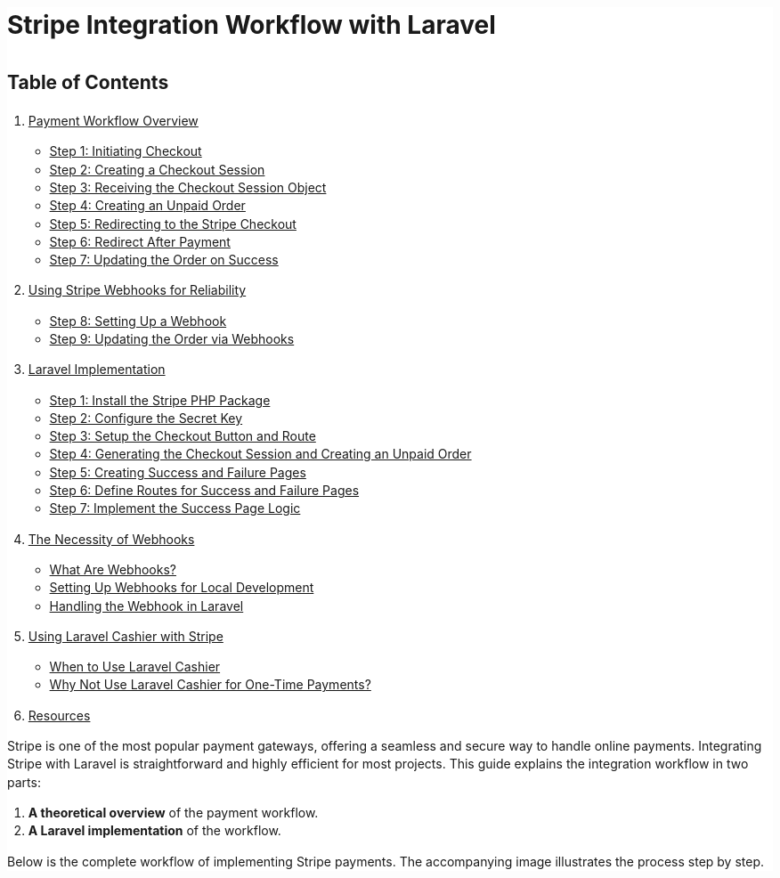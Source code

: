 # Stripe Integration Workflow with Laravel

## Table of Contents

1. [Payment Workflow Overview](#1-payment-workflow-overview)
   
   - [Step 1: Initiating Checkout](#step-1-initiating-checkout)
   - [Step 2: Creating a Checkout Session](#step-2-creating-a-checkout-session)
   - [Step 3: Receiving the Checkout Session Object](#step-3-receiving-the-checkout-session-object)
   - [Step 4: Creating an Unpaid Order](#step-4-creating-an-unpaid-order)
   - [Step 5: Redirecting to the Stripe Checkout](#step-5-redirecting-to-the-stripe-checkout)
   - [Step 6: Redirect After Payment](#step-6-redirect-after-payment)
   - [Step 7: Updating the Order on Success](#step-7-updating-the-order-on-success)

2. [Using Stripe Webhooks for Reliability](#2-using-stripe-webhooks-for-reliability)
   
   - [Step 8: Setting Up a Webhook](#step-8-setting-up-a-webhook)
   - [Step 9: Updating the Order via Webhooks](#step-9-updating-the-order-via-webhooks)

3. [Laravel Implementation](#3-laravel-implementation)
   
   - [Step 1: Install the Stripe PHP Package](#step-1-install-the-stripe-php-package)
   - [Step 2: Configure the Secret Key](#step-2-configure-the-secret-key)
   - [Step 3: Setup the Checkout Button and Route](#step-3-setup-the-checkout-button-and-route)
   - [Step 4: Generating the Checkout Session and Creating an Unpaid Order](#step-4-generating-the-checkout-session-and-creating-an-unpaid-order)
   - [Step 5: Creating Success and Failure Pages](#step-5-creating-success-and-failure-pages)
   - [Step 6: Define Routes for Success and Failure Pages](#step-6-define-routes-for-success-and-failure-pages)
   - [Step 7: Implement the Success Page Logic](#step-7-implement-the-success-page-logic)

4. [The Necessity of Webhooks](#the-necessity-of-webhooks)
   
   - [What Are Webhooks?](#what-are-webhooks)
   - [Setting Up Webhooks for Local Development](#setting-up-webhooks-for-local-development)
   - [Handling the Webhook in Laravel](#handling-the-webhook-in-laravel)

5. [Using Laravel Cashier with Stripe](#using-laravel-cashier-with-stripe)
   
   - [When to Use Laravel Cashier](#when-to-use-laravel-cashier)
   - [Why Not Use Laravel Cashier for One-Time Payments?](#why-not-use-laravel-cashier-for-one-time-payments)

6. [Resources](#resources)

Stripe is one of the most popular payment gateways, offering a seamless and secure way to handle online payments. Integrating Stripe with Laravel is straightforward and highly efficient for most projects. This guide explains the integration workflow in two parts:

1. **A theoretical overview** of the payment workflow.
2. **A Laravel implementation** of the workflow.

Below is the complete workflow of implementing Stripe payments. The accompanying image illustrates the process step by step.

